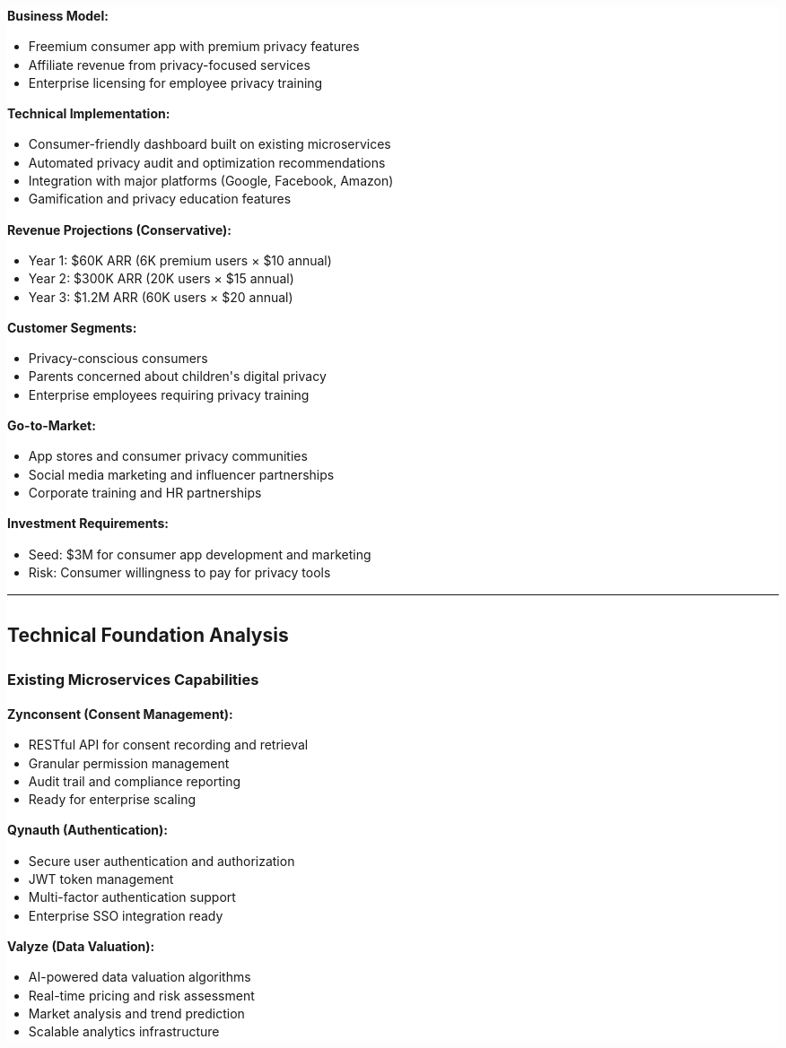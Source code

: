 **Business Model:**
- Freemium consumer app with premium privacy features
- Affiliate revenue from privacy-focused services
- Enterprise licensing for employee privacy training

**Technical Implementation:**
- Consumer-friendly dashboard built on existing microservices
- Automated privacy audit and optimization recommendations
- Integration with major platforms (Google, Facebook, Amazon)
- Gamification and privacy education features

**Revenue Projections (Conservative):**
- Year 1: $60K ARR (6K premium users × $10 annual)
- Year 2: $300K ARR (20K users × $15 annual)
- Year 3: $1.2M ARR (60K users × $20 annual)

**Customer Segments:**
- Privacy-conscious consumers
- Parents concerned about children's digital privacy
- Enterprise employees requiring privacy training

**Go-to-Market:**
- App stores and consumer privacy communities
- Social media marketing and influencer partnerships
- Corporate training and HR partnerships

**Investment Requirements:**
- Seed: $3M for consumer app development and marketing
- Risk: Consumer willingness to pay for privacy tools

---

## Technical Foundation Analysis

### Existing Microservices Capabilities

**Zynconsent (Consent Management):**
- RESTful API for consent recording and retrieval
- Granular permission management
- Audit trail and compliance reporting
- Ready for enterprise scaling

**Qynauth (Authentication):**
- Secure user authentication and authorization
- JWT token management
- Multi-factor authentication support
- Enterprise SSO integration ready

**Valyze (Data Valuation):**
- AI-powered data valuation algorithms
- Real-time pricing and risk assessment
- Market analysis and trend prediction
- Scalable analytics infrastructure
